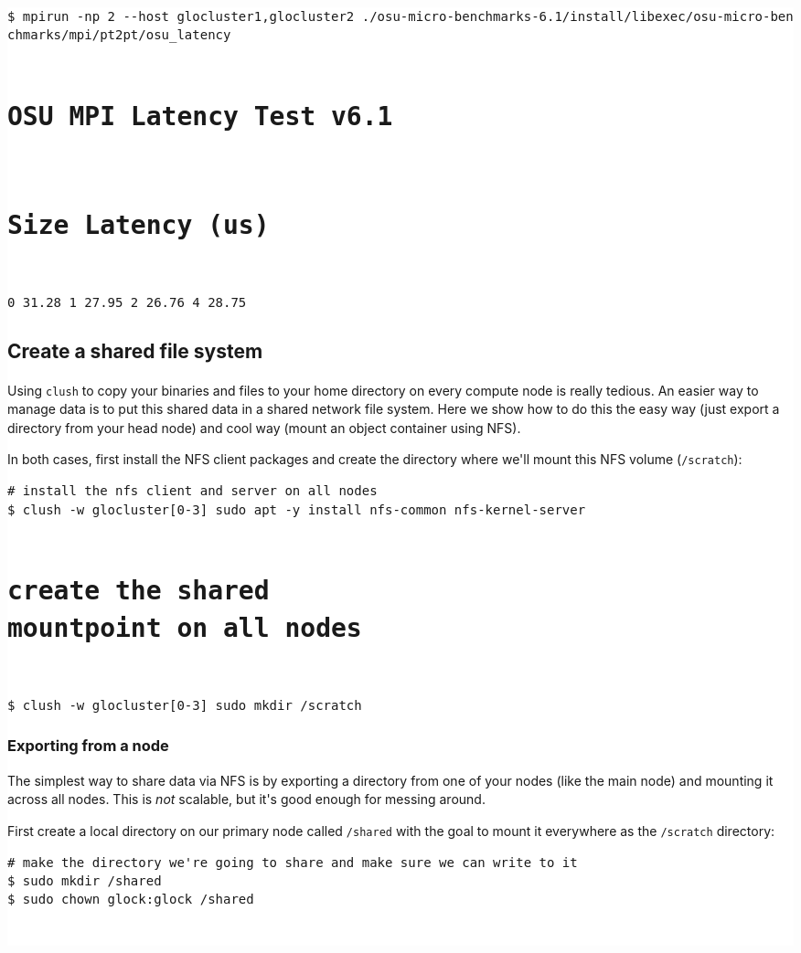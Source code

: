 <div class="codehilite"><pre>
$ <kbd>mpirun -np 2 --host glocluster1,glocluster2 ./osu-micro-benchmarks-6.1/install/libexec/osu-micro-benchmarks/mpi/pt2pt/osu_latency</kbd>

# OSU MPI Latency Test v6.1
# Size          Latency (us)
0                      31.28
1                      27.95
2                      26.76
4                      28.75
</pre></div>

## Create a shared file system

Using `clush` to copy your binaries and files to your home directory on every
compute node is really tedious.  An easier way to manage data is to put this
shared data in a shared network file system.  Here we show how to do this the
easy way (just export a directory from your head node) and cool way (mount an
object container using NFS).

In both cases, first install the NFS client packages and create the directory
where we'll mount this NFS volume (`/scratch`):

<div class="codehilite"><pre>
# install the nfs client and server on all nodes
$ <kbd>clush -w glocluster[0-3] sudo apt -y install nfs-common nfs-kernel-server</kbd>

# create the shared mountpoint on all nodes
$ <kbd>clush -w glocluster[0-3] sudo mkdir /scratch</kbd>
</pre></div>

### Exporting from a node

The simplest way to share data via NFS is by exporting a directory from one
of your nodes (like the main node) and mounting it across all nodes.  This is
_not_ scalable, but it's good enough for messing around.

First create a local directory on our primary node called `/shared` with the
goal to mount it everywhere as the `/scratch` directory:

<div class="codehilite"><pre>
# make the directory we're going to share and make sure we can write to it
$ <kbd>sudo mkdir /shared</kbd>
$ <kbd>sudo chown glock:glock /shared</kbd>


[clush]: https://clustershell.readthedocs.io/en/latest/tools/clush.html
[CycleCloud]: https://learn.microsoft.com/en-us/azure/cyclecloud/overview?view=cyclecloud-8
[Azure CLI]: https://learn.microsoft.com/en-us/cli/azure/install-azure-cli
[cloud-init]: https://cloudinit.readthedocs.io/en/latest/
[OpenMPI]: https://www.open-mpi.org/
[ds1v2]: https://learn.microsoft.com/en-us/azure/virtual-machines/dv2-dsv2-series
[hbv2]: https://learn.microsoft.com/en-us/azure/virtual-machines/hbv2-series
[OSU Micro-Benchmarks]: https://mvapich.cse.ohio-state.edu/benchmarks/